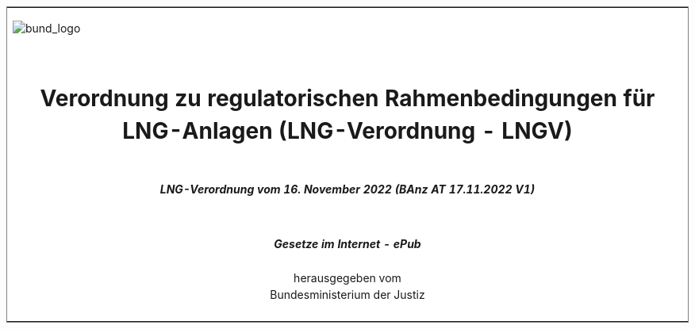 <span id="DECKBLATT.html"></span>

<table border="0" frame="border" width="100%">

<tr valign="top">

<td align="left">

![bund\_logo](BfJ_2021_Web_de_de.gif)

</td>

<td align="right">

 

</td>

</tr>

<tr align="center" valign="middle">

<td colspan="2">

# Verordnung zu regulatorischen Rahmenbedingungen für LNG-Anlagen (LNG-Verordnung - LNGV)

</td>

</tr>

<tr align="center" valign="middle">

<td colspan="2">

##### LNG-Verordnung vom 16. November 2022 (BAnz AT 17.11.2022 V1)

</td>

</tr>

<tr align="center" valign="middle">

<td colspan="2">

  
  

##### Gesetze im Internet - ePub  
  
herausgegeben vom  
Bundesministerium der Justiz

</td>

</tr>

<tr align="center" valign="bottom">

<td colspan="2">

  